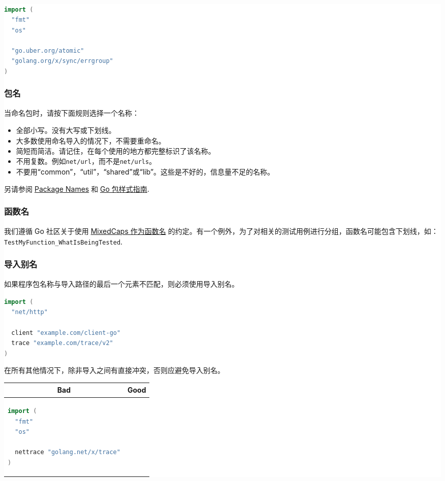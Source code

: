 </td><td>

```go
import (
  "fmt"
  "os"

  "go.uber.org/atomic"
  "golang.org/x/sync/errgroup"
)
```

</td></tr>
</tbody></table>

### 包名

当命名包时，请按下面规则选择一个名称：

- 全部小写。没有大写或下划线。
- 大多数使用命名导入的情况下，不需要重命名。
- 简短而简洁。请记住，在每个使用的地方都完整标识了该名称。
- 不用复数。例如`net/url`，而不是`net/urls`。
- 不要用“common”，“util”，“shared”或“lib”。这些是不好的，信息量不足的名称。

另请参阅 [Package Names] 和 [Go 包样式指南].

[Package Names]: https://blog.golang.org/package-names
[Go 包样式指南]: https://rakyll.org/style-packages/

### 函数名

我们遵循 Go 社区关于使用 [MixedCaps 作为函数名] 的约定。有一个例外，为了对相关的测试用例进行分组，函数名可能包含下划线，如：`TestMyFunction_WhatIsBeingTested`.

[MixedCaps 作为函数名]: https://golang.org/doc/effective_go.html#mixed-caps

### 导入别名

如果程序包名称与导入路径的最后一个元素不匹配，则必须使用导入别名。

```go
import (
  "net/http"

  client "example.com/client-go"
  trace "example.com/trace/v2"
)
```

在所有其他情况下，除非导入之间有直接冲突，否则应避免导入别名。

<table>
<thead><tr><th>Bad</th><th>Good</th></tr></thead>
<tbody>
<tr><td>

```go
import (
  "fmt"
  "os"

  nettrace "golang.net/x/trace"
)
```


[Prashant Varanasi]: https://github.com/prashantv
[Simon Newton]: https://github.com/nomis52
  [addressable values]: https://golang.org/ref/spec#Method_values
[`"time"`]: https://golang.org/pkg/time/
[`time.Time`]: https://golang.org/pkg/time/#Time
[`time.Duration`]: https://golang.org/pkg/time/#Duration
[`Time.AddDate`]: https://golang.org/pkg/time/#Time.AddDate
[`Time.Add`]: https://golang.org/pkg/time/#Time.Add
  [`flag`]: https://golang.org/pkg/flag/
  [`time.ParseDuration`]: https://golang.org/pkg/time/#ParseDuration
  [`encoding/json`]: https://golang.org/pkg/encoding/json/
  [RFC 3339]: https://tools.ietf.org/html/rfc3339
  [`UnmarshalJSON` method]: https://golang.org/pkg/time/#Time.UnmarshalJSON
  [`database/sql`]: https://golang.org/pkg/database/sql/
  [`gopkg.in/yaml.v2`]: https://godoc.org/gopkg.in/yaml.v2
[`Time.UnmarshalText`]: https://golang.org/pkg/time/#Time.UnmarshalText
[`time.RFC3339`]: https://golang.org/pkg/time/#RFC3339
[8728]: https://github.com/golang/go/issues/8728
[15190]: https://github.com/golang/go/issues/15190
  [`errors.New`]: https://golang.org/pkg/errors/#New
  [`fmt.Errorf`]: https://golang.org/pkg/fmt/#Errorf
  [`"pkg/errors".Wrap`]: https://godoc.org/github.com/pkg/errors#Wrap
[`"pkg/errors".Cause`]: https://godoc.org/github.com/pkg/errors#Cause
[Don't just check errors, handle them gracefully]: https://dave.cheney.net/2016/04/27/dont-just-check-errors-handle-them-gracefully
[type assertion]: https://golang.org/ref/spec#Type_assertions
[cascading failures]: https://en.wikipedia.org/wiki/Cascading_failure
[类型嵌入]: https://golang.org/doc/effective_go.html#embedding
  [language specification]: https://golang.org/ref/spec
  [predeclared identifiers]: https://golang.org/ref/spec#Predeclared_identifiers
  [Google Cloud Functions]: https://cloud.google.com/functions/docs/bestpractices/tips#use_global_variables_to_reuse_objects_in_future_invocations
  [Avoid Embedding Types in Public Structs]: #avoid-embedding-types-in-public-structs
[`go vet`]: https://golang.org/cmd/vet/
[Declaring Empty Slices]: https://github.com/golang/go/wiki/CodeReviewComments#declaring-empty-slices
[Printf 系列]: https://golang.org/cmd/vet/#hdr-Printf_family
[go vet: Printf family check]: https://kuzminva.wordpress.com/2017/11/07/go-vet-printf-family-check/
[subtests]: https://blog.golang.org/subtests
  [Self-referential functions and the design of options]: https://commandcenter.blogspot.com/2014/01/self-referential-functions-and-design.html
  [Functional options for friendly APIs]: https://dave.cheney.net/2014/10/17/functional-options-for-friendly-apis
